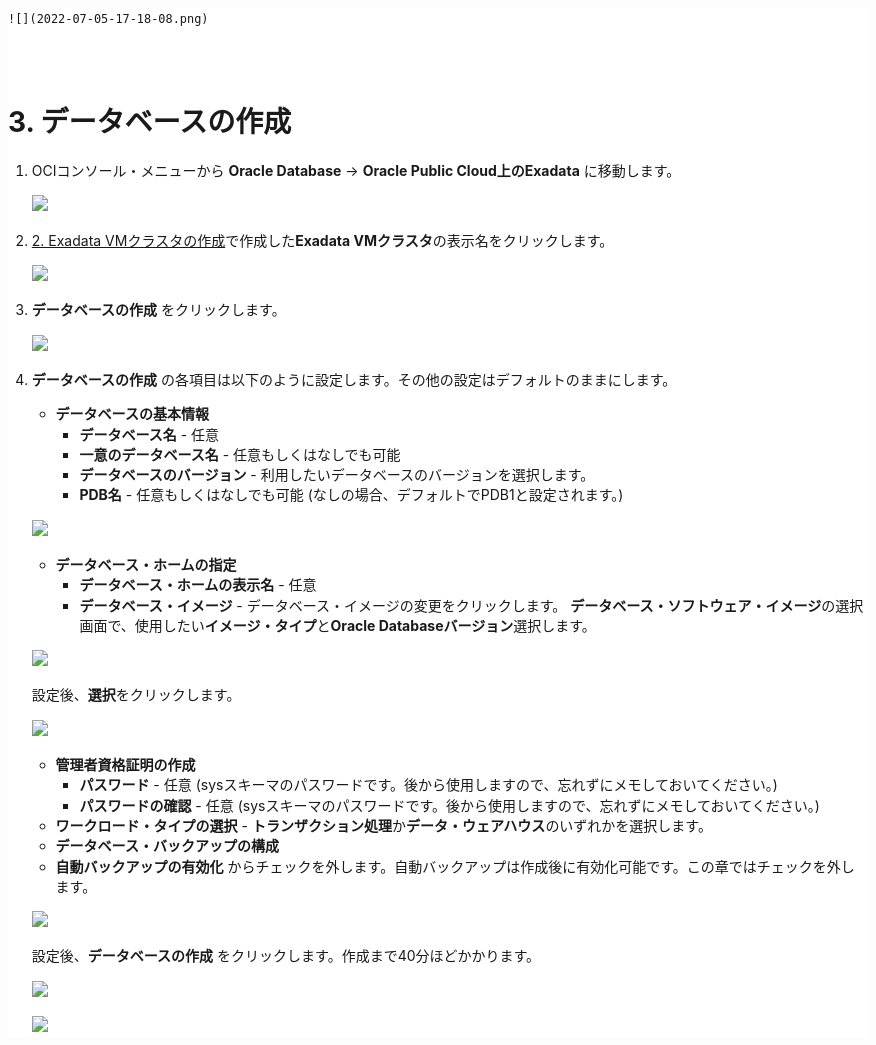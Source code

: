    ![](2022-07-05-17-18-08.png)

<BR>

# 3. **データベースの作成**

1. OCIコンソール・メニューから **Oracle Database** → **Oracle Public Cloud上のExadata** に移動します。

    ![](2022-07-21-15-15-09.png)

1.  [2. Exadata VMクラスタの作成](#2-exadata-vmクラスタの作成)で作成した**Exadata VMクラスタ**の表示名をクリックします。

    ![](2022-07-05-17-14-07.png)

1. **データベースの作成** をクリックします。

    ![](2022-07-05-17-19-52.png)

1. **データベースの作成** の各項目は以下のように設定します。その他の設定はデフォルトのままにします。
    + **データベースの基本情報**
        + **データベース名** - 任意
        + **一意のデータベース名** - 任意もしくはなしでも可能
        + **データベースのバージョン** - 利用したいデータベースのバージョンを選択します。
        + **PDB名** - 任意もしくはなしでも可能 (なしの場合、デフォルトでPDB1と設定されます。)

    ![](2022-07-05-17-24-24.png)

    + **データベース・ホームの指定**
        + **データベース・ホームの表示名** - 任意
        + **データベース・イメージ** - データベース・イメージの変更をクリックします。
        **データベース・ソフトウェア・イメージ**の選択画面で、使用したい**イメージ・タイプ**と**Oracle Databaseバージョン**選択します。

    ![](2022-07-05-17-27-52.png)

    設定後、**選択**をクリックします。

    ![](2022-07-05-17-29-59.png)

    + **管理者資格証明の作成**
        + **パスワード** - 任意 (sysスキーマのパスワードです。後から使用しますので、忘れずにメモしておいてください。)
        + **パスワードの確認** - 任意 (sysスキーマのパスワードです。後から使用しますので、忘れずにメモしておいてください。)
    + **ワークロード・タイプの選択** - **トランザクション処理**か**データ・ウェアハウス**のいずれかを選択します。
    + **データベース・バックアップの構成**
    + **自動バックアップの有効化** からチェックを外します。自動バックアップは作成後に有効化可能です。この章ではチェックを外します。
    
    ![](2022-07-05-17-35-33.png)

    設定後、**データベースの作成** をクリックします。作成まで40分ほどかかります。

    ![](2022-07-08-17-27-33.png)

    ![](2022-07-05-17-37-53.png)
